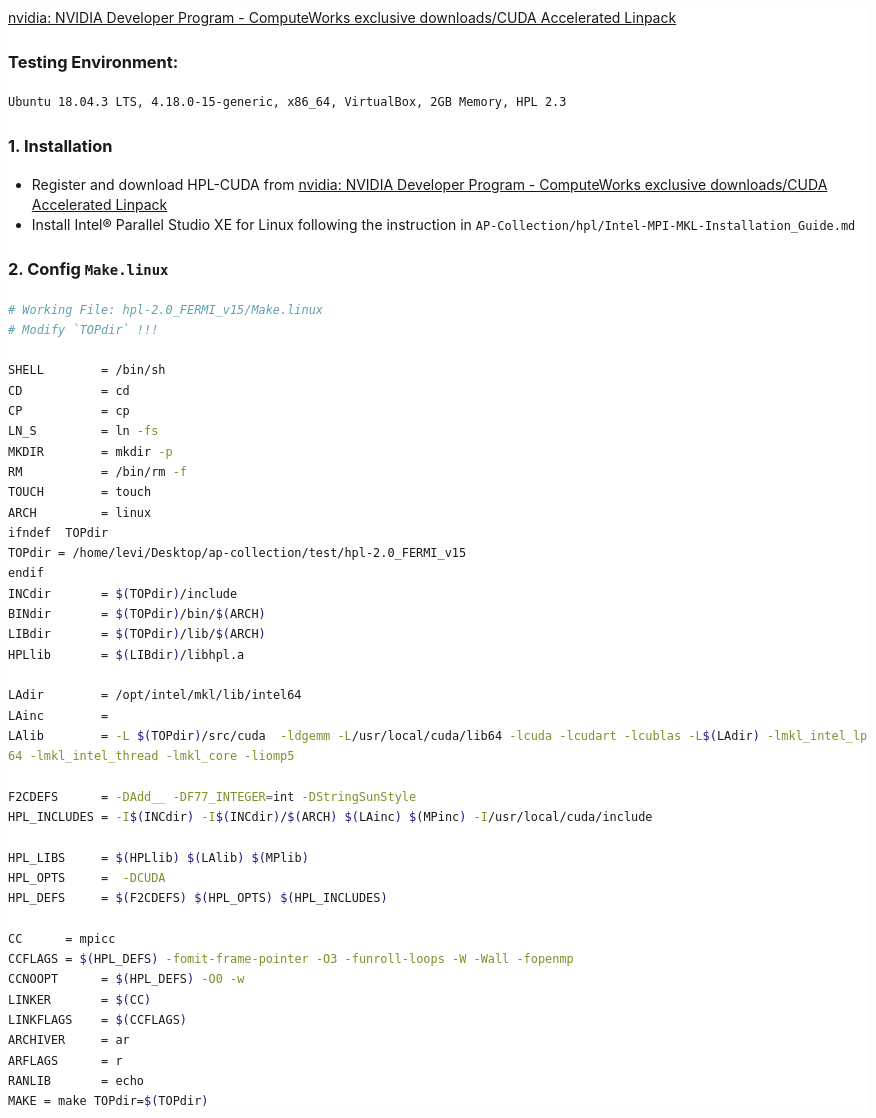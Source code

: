 [nvidia: NVIDIA Developer Program - ComputeWorks exclusive downloads/CUDA Accelerated Linpack](https://developer.nvidia.com/computeworks-developer-exclusive-downloads)



### Testing Environment:

    Ubuntu 18.04.3 LTS, 4.18.0-15-generic, x86_64, VirtualBox, 2GB Memory, HPL 2.3



### 1. Installation

* Register and download HPL-CUDA from [nvidia: NVIDIA Developer Program - ComputeWorks exclusive downloads/CUDA Accelerated Linpack](https://developer.nvidia.com/computeworks-developer-exclusive-downloads)
* Install Intel® Parallel Studio XE for Linux following the instruction in `AP-Collection/hpl/Intel-MPI-MKL-Installation_Guide.md`



### 2. Config `Make.linux`

```bash
# Working File: hpl-2.0_FERMI_v15/Make.linux
# Modify `TOPdir` !!!

SHELL        = /bin/sh
CD           = cd
CP           = cp
LN_S         = ln -fs
MKDIR        = mkdir -p
RM           = /bin/rm -f
TOUCH        = touch
ARCH         = linux
ifndef  TOPdir
TOPdir = /home/levi/Desktop/ap-collection/test/hpl-2.0_FERMI_v15
endif
INCdir       = $(TOPdir)/include
BINdir       = $(TOPdir)/bin/$(ARCH)
LIBdir       = $(TOPdir)/lib/$(ARCH)
HPLlib       = $(LIBdir)/libhpl.a 

LAdir        = /opt/intel/mkl/lib/intel64
LAinc        =
LAlib        = -L $(TOPdir)/src/cuda  -ldgemm -L/usr/local/cuda/lib64 -lcuda -lcudart -lcublas -L$(LAdir) -lmkl_intel_lp64 -lmkl_intel_thread -lmkl_core -liomp5

F2CDEFS      = -DAdd__ -DF77_INTEGER=int -DStringSunStyle
HPL_INCLUDES = -I$(INCdir) -I$(INCdir)/$(ARCH) $(LAinc) $(MPinc) -I/usr/local/cuda/include

HPL_LIBS     = $(HPLlib) $(LAlib) $(MPlib)
HPL_OPTS     =  -DCUDA
HPL_DEFS     = $(F2CDEFS) $(HPL_OPTS) $(HPL_INCLUDES)

CC      = mpicc
CCFLAGS = $(HPL_DEFS) -fomit-frame-pointer -O3 -funroll-loops -W -Wall -fopenmp
CCNOOPT      = $(HPL_DEFS) -O0 -w
LINKER       = $(CC)
LINKFLAGS    = $(CCFLAGS) 
ARCHIVER     = ar
ARFLAGS      = r
RANLIB       = echo
MAKE = make TOPdir=$(TOPdir)
```
